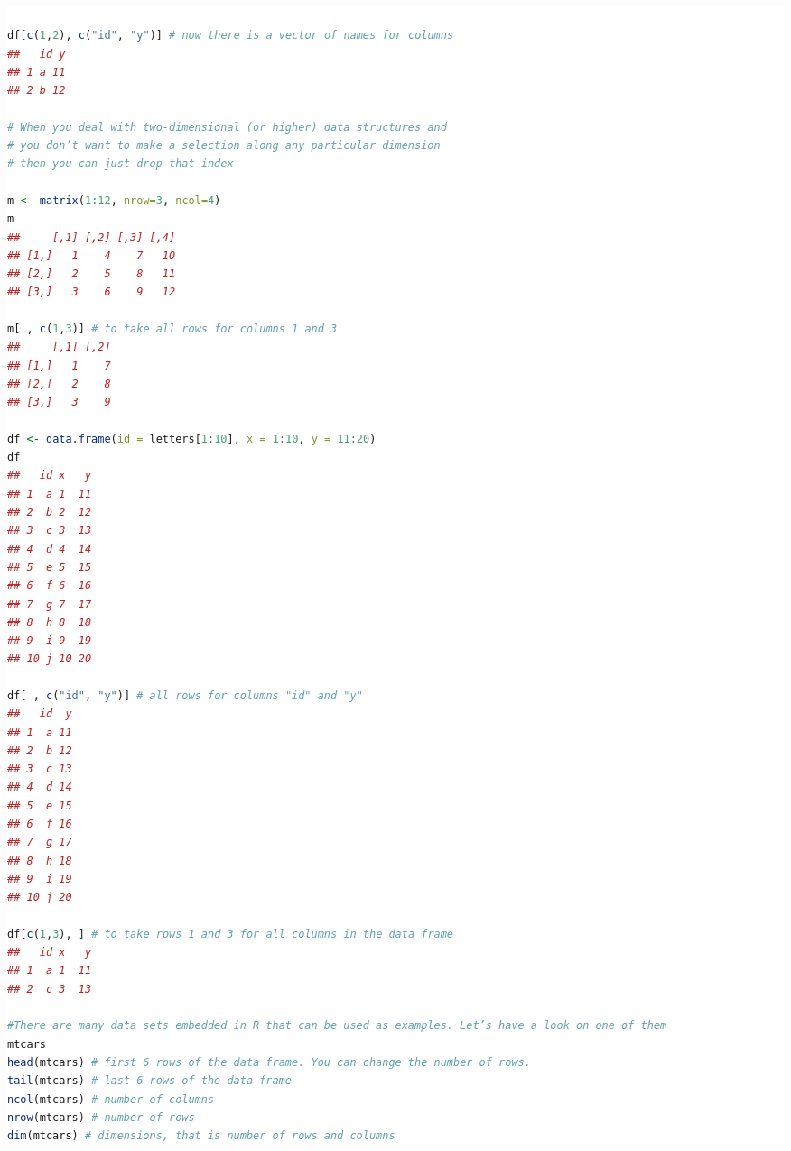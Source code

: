 ``` R

df[c(1,2), c("id", "y")] # now there is a vector of names for columns
##   id y
## 1 a 11
## 2 b 12

# When you deal with two-dimensional (or higher) data structures and 
# you don’t want to make a selection along any particular dimension 
# then you can just drop that index

m <- matrix(1:12, nrow=3, ncol=4)
m
##     [,1] [,2] [,3] [,4]
## [1,]   1    4    7   10
## [2,]   2    5    8   11
## [3,]   3    6    9   12

m[ , c(1,3)] # to take all rows for columns 1 and 3
##     [,1] [,2] 
## [1,]   1    7 
## [2,]   2    8 
## [3,]   3    9

df <- data.frame(id = letters[1:10], x = 1:10, y = 11:20)
df
##   id x   y
## 1  a 1  11
## 2  b 2  12
## 3  c 3  13
## 4  d 4  14
## 5  e 5  15
## 6  f 6  16
## 7  g 7  17
## 8  h 8  18
## 9  i 9  19
## 10 j 10 20

df[ , c("id", "y")] # all rows for columns "id" and "y"
##   id  y
## 1  a 11
## 2  b 12
## 3  c 13
## 4  d 14
## 5  e 15
## 6  f 16
## 7  g 17
## 8  h 18
## 9  i 19
## 10 j 20

df[c(1,3), ] # to take rows 1 and 3 for all columns in the data frame
##   id x   y
## 1  a 1  11
## 2  c 3  13

#There are many data sets embedded in R that can be used as examples. Let’s have a look on one of them
mtcars
head(mtcars) # first 6 rows of the data frame. You can change the number of rows.
tail(mtcars) # last 6 rows of the data frame
ncol(mtcars) # number of columns
nrow(mtcars) # number of rows
dim(mtcars) # dimensions, that is number of rows and columns
```